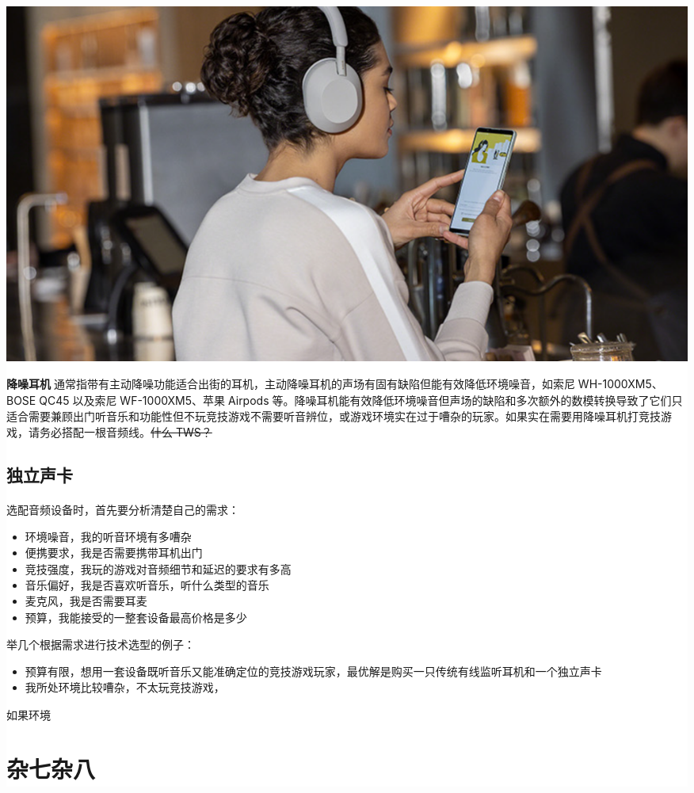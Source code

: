 ![xm5](resource/xm5.png)

**降噪耳机** 通常指带有主动降噪功能适合出街的耳机，主动降噪耳机的声场有固有缺陷但能有效降低环境噪音，如索尼 WH-1000XM5、BOSE QC45 以及索尼 WF-1000XM5、苹果 Airpods 等。降噪耳机能有效降低环境噪音但声场的缺陷和多次额外的数模转换导致了它们只适合需要兼顾出门听音乐和功能性但不玩竞技游戏不需要听音辨位，或游戏环境实在过于嘈杂的玩家。如果实在需要用降噪耳机打竞技游戏，请务必搭配一根音频线。~~什么 TWS？~~

## 独立声卡

选配音频设备时，首先要分析清楚自己的需求：

- 环境噪音，我的听音环境有多嘈杂
- 便携要求，我是否需要携带耳机出门
- 竞技强度，我玩的游戏对音频细节和延迟的要求有多高
- 音乐偏好，我是否喜欢听音乐，听什么类型的音乐
- 麦克风，我是否需要耳麦
- 预算，我能接受的一整套设备最高价格是多少

举几个根据需求进行技术选型的例子：

- 预算有限，想用一套设备既听音乐又能准确定位的竞技游戏玩家，最优解是购买一只传统有线监听耳机和一个独立声卡
- 我所处环境比较嘈杂，不太玩竞技游戏，

如果环境

# 杂七杂八
